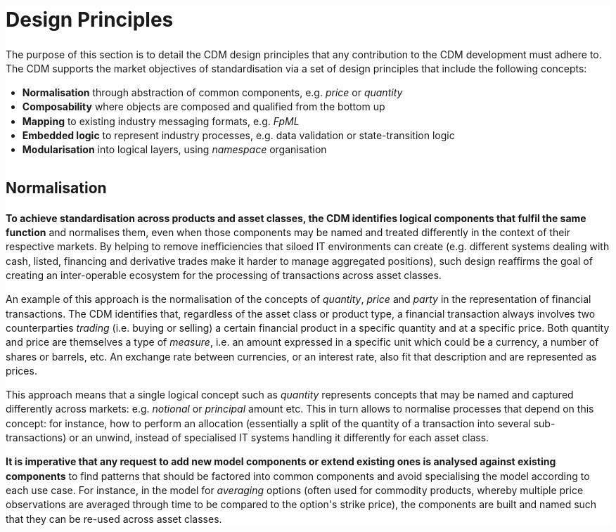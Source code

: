 # Design Principles

The purpose of this section is to detail the CDM design principles that
any contribution to the CDM development must adhere to. The CDM supports
the market objectives of standardisation via a set of design principles
that include the following concepts:

-   **Normalisation** through abstraction of common components, e.g.
    *price* or *quantity*
-   **Composability** where objects are composed and qualified from the
    bottom up
-   **Mapping** to existing industry messaging formats, e.g. *FpML*
-   **Embedded logic** to represent industry processes, e.g. data
    validation or state-transition logic
-   **Modularisation** into logical layers, using *namespace*
    organisation

## Normalisation

**To achieve standardisation across products and asset classes, the CDM
identifies logical components that fulfil the same function** and
normalises them, even when those components may be named and treated
differently in the context of their respective markets. By helping to
remove inefficiencies that siloed IT environments can create (e.g.
different systems dealing with cash, listed, financing and derivative
trades make it harder to manage aggregated positions), such design
reaffirms the goal of creating an inter-operable ecosystem for the
processing of transactions across asset classes.

An example of this approach is the normalisation of the concepts of
*quantity*, *price* and *party* in the representation of financial
transactions. The CDM identifies that, regardless of the asset class or
product type, a financial transaction always involves two counterparties
*trading* (i.e. buying or selling) a certain financial product in a
specific quantity and at a specific price. Both quantity and price are
themselves a type of *measure*, i.e. an amount expressed in a specific
unit which could be a currency, a number of shares or barrels, etc. An
exchange rate between currencies, or an interest rate, also fit that
description and are represented as prices.

This approach means that a single logical concept such as *quantity*
represents concepts that may be named and captured differently across
markets: e.g. *notional* or *principal* amount etc. This in turn allows
to normalise processes that depend on this concept: for instance, how to
perform an allocation (essentially a split of the quantity of a
transaction into several sub-transactions) or an unwind, instead of
specialised IT systems handling it differently for each asset class.

**It is imperative that any request to add new model components or
extend existing ones is analysed against existing components** to find
patterns that should be factored into common components and avoid
specialising the model according to each use case. For instance, in the
model for *averaging* options (often used for commodity products,
whereby multiple price observations are averaged through time to be
compared to the option\'s strike price), the components are built and
named such that they can be re-used across asset classes.
